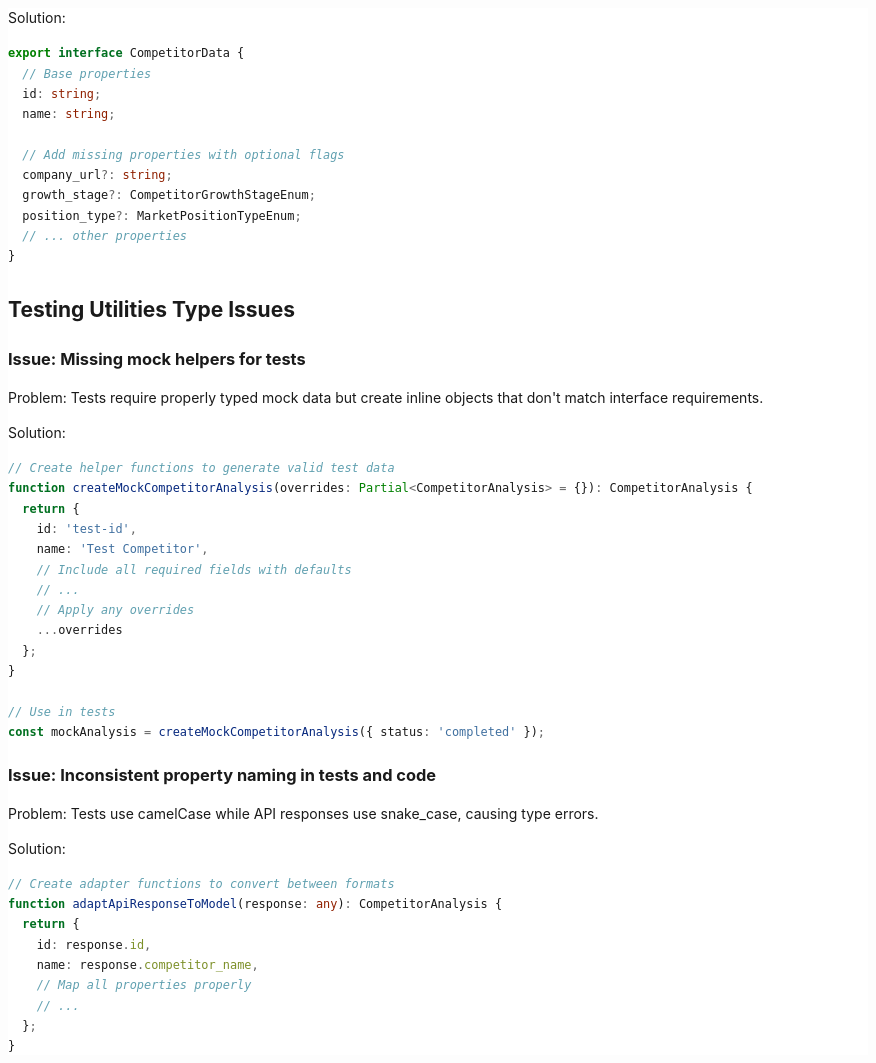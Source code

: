 Solution:
```typescript
export interface CompetitorData {
  // Base properties
  id: string;
  name: string;
  
  // Add missing properties with optional flags
  company_url?: string;
  growth_stage?: CompetitorGrowthStageEnum;
  position_type?: MarketPositionTypeEnum;
  // ... other properties
}
```

## Testing Utilities Type Issues

### Issue: Missing mock helpers for tests
Problem: Tests require properly typed mock data but create inline objects that don't match interface requirements.

Solution:
```typescript
// Create helper functions to generate valid test data
function createMockCompetitorAnalysis(overrides: Partial<CompetitorAnalysis> = {}): CompetitorAnalysis {
  return {
    id: 'test-id',
    name: 'Test Competitor',
    // Include all required fields with defaults
    // ... 
    // Apply any overrides
    ...overrides
  };
}

// Use in tests
const mockAnalysis = createMockCompetitorAnalysis({ status: 'completed' });
```

### Issue: Inconsistent property naming in tests and code
Problem: Tests use camelCase while API responses use snake_case, causing type errors.

Solution:
```typescript
// Create adapter functions to convert between formats
function adaptApiResponseToModel(response: any): CompetitorAnalysis {
  return {
    id: response.id,
    name: response.competitor_name,
    // Map all properties properly
    // ...
  };
}
```
